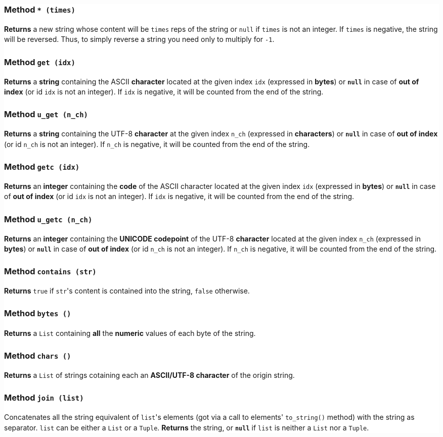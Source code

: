 ### Method `* (times)`
**Returns** a new string whose content will be `times` reps of the string or
`null` if `times` is not an integer. If `times` is negative, the string will
be reversed. Thus, to simply reverse a string you need only to multiply for  `-1`.

### Method `get (idx)`
**Returns** a **string** containing the ASCII **character**
located at the given index `idx` (expressed in **bytes**) or
**`null`** in case of **out of index** (or id `idx` is not an integer).
If `idx` is negative, it will be counted from the end of the
string.

### Method `u_get (n_ch)`
**Returns** a **string** containing the UTF-8 **character**
at the given index `n_ch` (expressed in **characters**) or
**`null`** in case of **out of index** (or id `n_ch` is not an integer).
If `n_ch` is negative, it will be counted from the end of the string.

### Method `getc (idx)`
**Returns** an **integer** containing the **code** of the ASCII character
located at the given index `idx` (expressed in **bytes**) or
**`null`** in case of **out of index** (or id `idx` is not an integer).
If `idx` is negative, it will be counted from the end of the string.

### Method `u_getc (n_ch)`
**Returns** an **integer** containing the  **UNICODE codepoint** of the UTF-8
**character** located at the given index `n_ch` (expressed in **bytes**) or
**`null`** in case of **out of index** (or id `n_ch` is not an integer).
If `n_ch` is negative, it will be counted from the end of the string.

### Method `contains (str)`
**Returns** `true` if `str`'s content is contained into
the string, `false` otherwise.

### Method `bytes ()`
**Returns** a `List` containing **all** the **numeric** values
of each byte of the string.

### Method `chars ()`
**Returns** a `List` of strings cotaining each an **ASCII/UTF-8 character**
of the origin string.

### Method `join (list)`
Concatenates all the string equivalent of `list`'s elements (got via a call to
elements' `to_string()` method) with the string as separator. `list` can be
either a `List` or a `Tuple`.
**Returns** the string, or **`null`** if `list` is neither a `List` nor a
`Tuple`.
